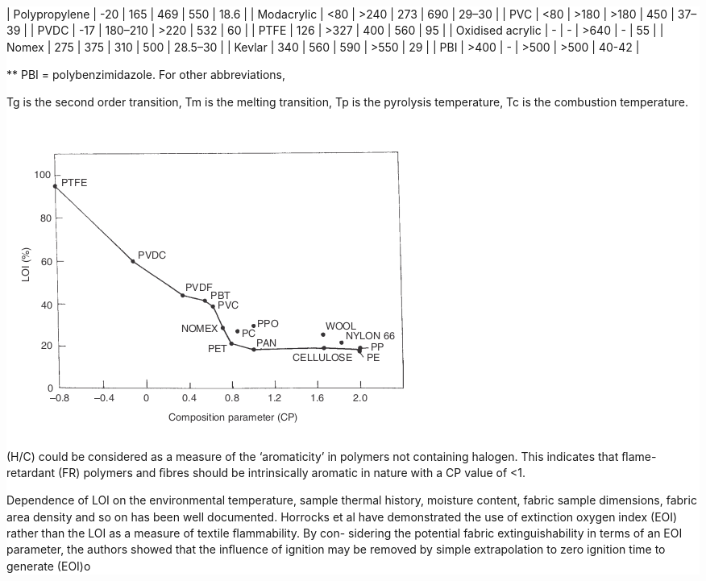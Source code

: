 | Polypropylene | -20 | 165 | 469 | 550 | 18.6 |
| Modacrylic | <80 | >240 | 273 | 690 | 29–30 |
| PVC | <80 | >180 | >180 | 450 | 37–39 |
| PVDC | -17 | 180–210 | >220 | 532 | 60 |
| PTFE | 126 | >327 | 400 | 560 | 95 |
| Oxidised acrylic | - | - | >640 | - | 55 |
| Nomex | 275 | 375 | 310 | 500 | 28.5–30 |
| Kevlar | 340 | 560 | 590 | >550 | 29 |
| PBI | >400 | - | >500 | >500 | 40-42 |

** PBI = polybenzimidazole. For other abbreviations,

Tg is the second order transition, Tm is the melting transition, Tp is the pyrolysis temperature, Tc is the
combustion temperature.

![10.4 Correlation between oxygen index and elemental composition. PTFE = poly(tetraﬂuoroethylene), PVDC = polyvinylidene chloride, PBT = poly(butylene terephthalate), PVDF = polyvinylidene ﬂuoride, PVC = poly(vinyl chloride), PET = poly(ethylene terephthalate), PC = polycarbonate, PPO = poly(phenylene oxide), PAN = poly(acrylonitrile), PP = polypropylene, PE = polyethylene.](images/composition%20parameter.png)

(H/C) could be considered as a measure of the ‘aromaticity’ in polymers not containing halogen. This indicates that ﬂame-retardant (FR) polymers and ﬁbres should be intrinsically aromatic in nature with a CP value of <1.

Dependence of LOI on the environmental temperature, sample thermal history, moisture content, fabric sample dimensions, fabric area density and so on has been well documented. Horrocks et al have demonstrated the use of extinction oxygen index (EOI) rather than the LOI as a measure of textile ﬂammability. By con- sidering the potential fabric extinguishability in terms of an EOI parameter, the authors showed that the inﬂuence of ignition may be removed by simple extrapolation to zero ignition time to generate (EOI)o
